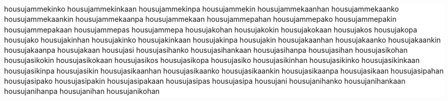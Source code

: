 housujammekinko
housujammekinkaan
housujammekinpa
housujammekin
housujammekaanhan
housujammekaanko
housujammekaankin
housujammekaanpa
housujammekaan
housujammepahan
housujammepako
housujammepakin
housujammepakaan
housujammepas
housujammepa
housujakohan
housujakokin
housujakokaan
housujakos
housujakopa
housujako
housujakinhan
housujakinko
housujakinkaan
housujakinpa
housujakin
housujakaanhan
housujakaanko
housujakaankin
housujakaanpa
housujakaan
housujasi
housujasihanko
housujasihankaan
housujasihanpa
housujasihan
housujasikohan
housujasikokin
housujasikokaan
housujasikos
housujasikopa
housujasiko
housujasikinhan
housujasikinko
housujasikinkaan
housujasikinpa
housujasikin
housujasikaanhan
housujasikaanko
housujasikaankin
housujasikaanpa
housujasikaan
housujasipahan
housujasipako
housujasipakin
housujasipakaan
housujasipas
housujasipa
housujani
housujanihanko
housujanihankaan
housujanihanpa
housujanihan
housujanikohan